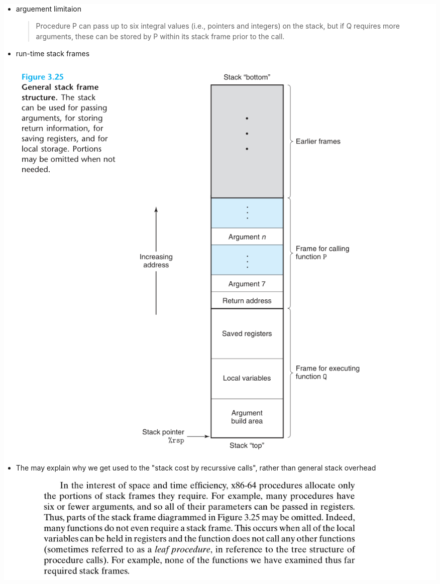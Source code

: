 * arguement limitaion

  > Procedure P can pass up to six integral values (i.e., pointers and integers) on the stack, but if Q requires more arguments, these can be stored by P within its stack frame prior to the call.

* run-time stack frames

  ![image-20220107214037617](assets/image-20220107214037617.png)

* The may explain why we get used to the "stack cost by recurssive calls", rather than general stack overhead

  ![image-20220107203726004](assets/image-20220107203726004.png)
